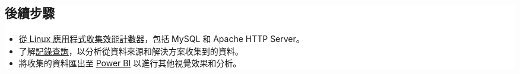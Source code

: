 


## <a name="next-steps"></a>後續步驟
* [從 Linux 應用程式收集效能計數器](data-sources-linux-applications.md)，包括 MySQL 和 Apache HTTP Server。
* 了解[記錄查詢](../log-query/log-query-overview.md)，以分析從資料來源和解決方案收集到的資料。  
* 將收集的資料匯出至 [Power BI](powerbi.md) 以進行其他視覺效果和分析。
